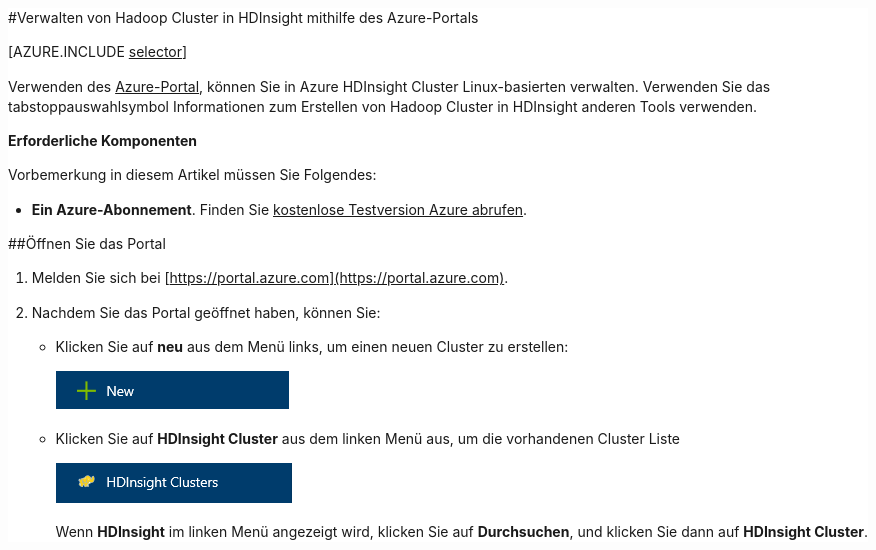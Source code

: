 <properties
    pageTitle="Verwalten von Linux-basierten Hadoop Cluster in HDInsight mithilfe von Azure-Portal | Microsoft Azure"
    description="Informationen Sie zum Verwenden des Portals Azure HDInsight Linux-basierten-Cluster erstellen und verwalten."
    services="hdinsight"
    documentationCenter=""
    authors="mumian"
    manager="jhubbard"
    editor="cgronlun"
    tags="azure-portal"/>

<tags
    ms.service="hdinsight"
    ms.workload="big-data"
    ms.tgt_pltfrm="na"
    ms.devlang="na"
    ms.topic="article"
    ms.date="08/10/2016"
    ms.author="jgao"/>

#<a name="manage-hadoop-clusters-in-hdinsight-by-using-the-azure-portal"></a>Verwalten von Hadoop Cluster in HDInsight mithilfe des Azure-Portals

[AZURE.INCLUDE [selector](../../includes/hdinsight-portal-management-selector.md)]

Verwenden des [Azure-Portal][azure-portal], können Sie in Azure HDInsight Cluster Linux-basierten verwalten. Verwenden Sie das tabstoppauswahlsymbol Informationen zum Erstellen von Hadoop Cluster in HDInsight anderen Tools verwenden. 

**Erforderliche Komponenten**

Vorbemerkung in diesem Artikel müssen Sie Folgendes:

- **Ein Azure-Abonnement**. Finden Sie [kostenlose Testversion Azure abrufen](https://azure.microsoft.com/documentation/videos/get-azure-free-trial-for-testing-hadoop-in-hdinsight/).

##<a name="open-the-portal"></a>Öffnen Sie das Portal

1. Melden Sie sich bei [https://portal.azure.com](https://portal.azure.com).
2. Nachdem Sie das Portal geöffnet haben, können Sie:

    - Klicken Sie auf **neu** aus dem Menü links, um einen neuen Cluster zu erstellen:
    
        ![Schaltfläche ' neu HDInsight Cluster '](./media/hdinsight-administer-use-portal-linux/azure-portal-new-button.png)
    - Klicken Sie auf **HDInsight Cluster** aus dem linken Menü aus, um die vorhandenen Cluster Liste
    
        ![Azure Portals HDInsight Cluster-Schaltfläche](./media/hdinsight-administer-use-portal-linux/azure-portal-hdinsight-button.png)

        Wenn **HDInsight** im linken Menü angezeigt wird, klicken Sie auf **Durchsuchen**, und klicken Sie dann auf **HDInsight Cluster**.


[azure-portal]: https://portal.azure.com
[image-hadoopcommandline]: ./media/hdinsight-administer-use-portal-linux/hdinsight-hadoop-command-line.png "Hadoop Befehlszeile"